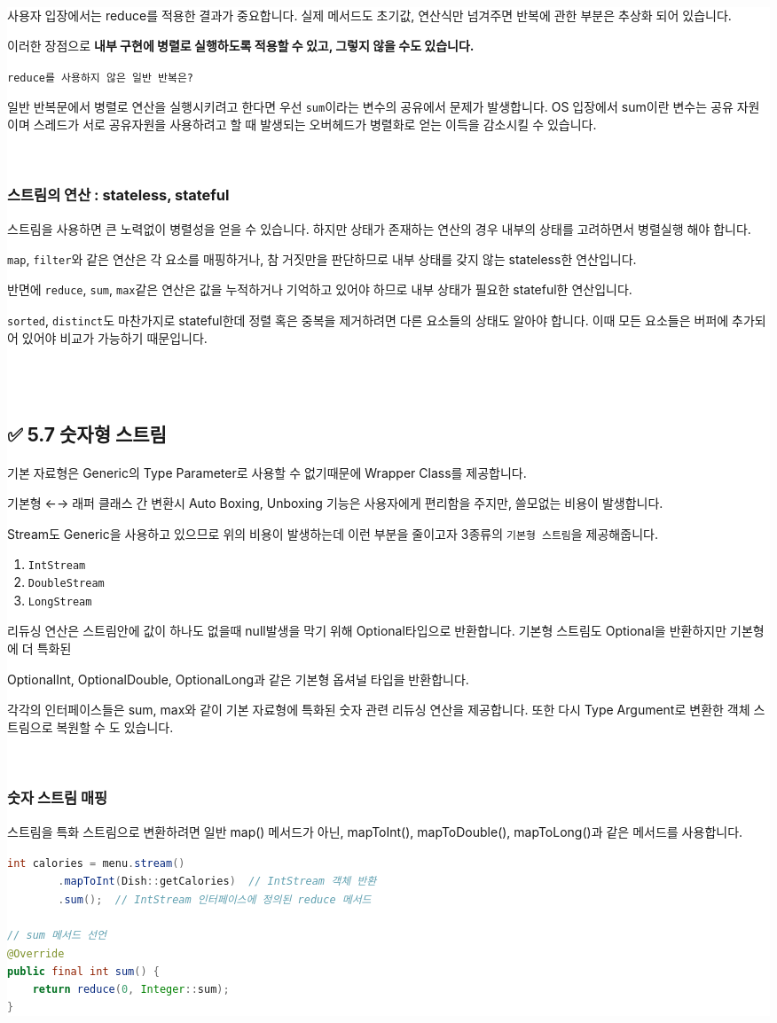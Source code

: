 사용자 입장에서는 reduce를 적용한 결과가 중요합니다. 실제 메서드도 초기값, 연산식만 넘겨주면 반복에 관한 부분은 추상화 되어 있습니다.

이러한 장점으로 **내부 구현에 병렬로 실행하도록 적용할 수 있고, 그렇지 않을 수도 있습니다.**

`reduce를 사용하지 않은 일반 반복은?`

일반 반복문에서 병렬로 연산을 실행시키려고 한다면 우선 `sum`이라는 변수의 공유에서 문제가 발생합니다. OS 입장에서 sum이란 변수는 공유 자원이며 스레드가 서로 공유자원을 사용하려고 할 때 발생되는 오버헤드가 병렬화로 얻는 이득을 감소시킬 수 있습니다.

<br>

### 스트림의 연산 : stateless, stateful

스트림을 사용하면 큰 노력없이 병렬성을 얻을 수 있습니다. 하지만 상태가 존재하는 연산의 경우 내부의 상태를 고려하면서 병렬실행 해야 합니다.

`map`, `filter`와 같은 연산은 각 요소를 매핑하거나, 참 거짓만을 판단하므로 내부 상태를 갖지 않는 stateless한 연산입니다.

반면에 `reduce`, `sum`, `max`같은 연산은 값을 누적하거나 기억하고 있어야 하므로 내부 상태가 필요한 stateful한 연산입니다.

`sorted`, `distinct`도 마찬가지로 stateful한데 정렬 혹은 중복을 제거하려면 다른 요소들의 상태도 알아야 합니다. 이때 모든 요소들은 버퍼에 추가되어 있어야 비교가 가능하기 때문입니다.

<br><br>

## ✅ 5.7 숫자형 스트림

기본 자료형은 Generic의 Type Parameter로 사용할 수 없기때문에 Wrapper Class를 제공합니다.

기본형 ←→ 래퍼 클래스 간 변환시 Auto Boxing, Unboxing 기능은 사용자에게 편리함을 주지만, 쓸모없는 비용이 발생합니다.

Stream<T>도 Generic을 사용하고 있으므로 위의 비용이 발생하는데 이런 부분을 줄이고자 3종류의 `기본형 스트림`을 제공해줍니다.

1. `IntStream`
2. `DoubleStream`
3. `LongStream`

리듀싱 연산은 스트림안에 값이 하나도 없을때 null발생을 막기 위해 Optional<T>타입으로 반환합니다.
기본형 스트림도 Optional을 반환하지만 기본형에 더 특화된

OptionalInt, OptionalDouble, OptionalLong과 같은 기본형 옵셔널 타입을 반환합니다.

각각의 인터페이스들은 sum, max와 같이 기본 자료형에 특화된 숫자 관련 리듀싱 연산을 제공합니다.
또한 다시 Type Argument로 변환한 객체 스트림으로 복원할 수 도 있습니다.

<br>

### 숫자 스트림 매핑

스트림을 특화 스트림으로 변환하려면 일반 map() 메서드가 아닌, mapToInt(), mapToDouble(), mapToLong()과 같은 메서드를 사용합니다.

```java
int calories = menu.stream()
        .mapToInt(Dish::getCalories)  // IntStream 객체 반환
        .sum();  // IntStream 인터페이스에 정의된 reduce 메서드

// sum 메서드 선언
@Override
public final int sum() {
    return reduce(0, Integer::sum);
}
```
